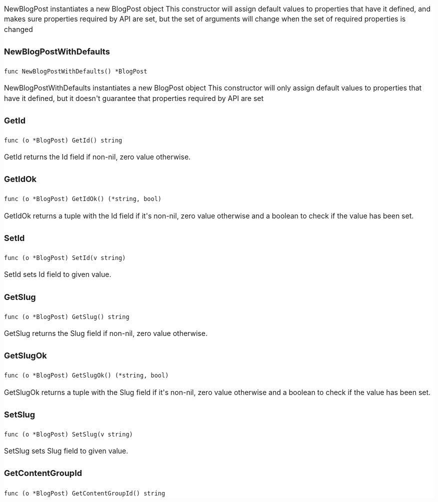 NewBlogPost instantiates a new BlogPost object
This constructor will assign default values to properties that have it defined,
and makes sure properties required by API are set, but the set of arguments
will change when the set of required properties is changed

### NewBlogPostWithDefaults

`func NewBlogPostWithDefaults() *BlogPost`

NewBlogPostWithDefaults instantiates a new BlogPost object
This constructor will only assign default values to properties that have it defined,
but it doesn't guarantee that properties required by API are set

### GetId

`func (o *BlogPost) GetId() string`

GetId returns the Id field if non-nil, zero value otherwise.

### GetIdOk

`func (o *BlogPost) GetIdOk() (*string, bool)`

GetIdOk returns a tuple with the Id field if it's non-nil, zero value otherwise
and a boolean to check if the value has been set.

### SetId

`func (o *BlogPost) SetId(v string)`

SetId sets Id field to given value.


### GetSlug

`func (o *BlogPost) GetSlug() string`

GetSlug returns the Slug field if non-nil, zero value otherwise.

### GetSlugOk

`func (o *BlogPost) GetSlugOk() (*string, bool)`

GetSlugOk returns a tuple with the Slug field if it's non-nil, zero value otherwise
and a boolean to check if the value has been set.

### SetSlug

`func (o *BlogPost) SetSlug(v string)`

SetSlug sets Slug field to given value.


### GetContentGroupId

`func (o *BlogPost) GetContentGroupId() string`
